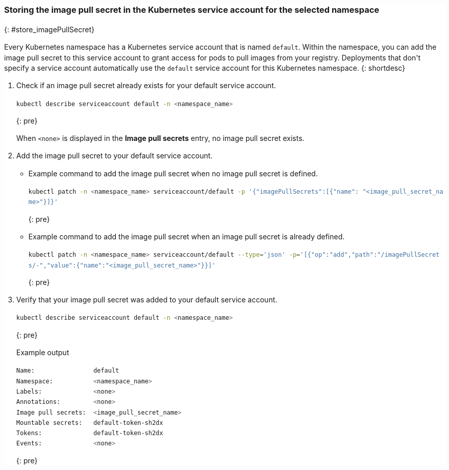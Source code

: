 ### Storing the image pull secret in the Kubernetes service account for the selected namespace
{: #store_imagePullSecret}

Every Kubernetes namespace has a Kubernetes service account that is named `default`. Within the namespace, you can add the image pull secret to this service account to grant access for pods to pull images from your registry. Deployments that don't specify a service account automatically use the `default` service account for this Kubernetes namespace.
{: shortdesc}

1. Check if an image pull secret already exists for your default service account.

    ```sh
    kubectl describe serviceaccount default -n <namespace_name>
    ```
    {: pre}

    When `<none>` is displayed in the **Image pull secrets** entry, no image pull secret exists.

2. Add the image pull secret to your default service account.

    - Example command to add the image pull secret when no image pull secret is defined.

        ```sh
        kubectl patch -n <namespace_name> serviceaccount/default -p '{"imagePullSecrets":[{"name": "<image_pull_secret_name>"}]}'
        ```
        {: pre}

    - Example command to add the image pull secret when an image pull secret is already defined.

        ```sh
        kubectl patch -n <namespace_name> serviceaccount/default --type='json' -p='[{"op":"add","path":"/imagePullSecrets/-","value":{"name":"<image_pull_secret_name>"}}]'
        ```
        {: pre}

3. Verify that your image pull secret was added to your default service account.

    ```sh
    kubectl describe serviceaccount default -n <namespace_name>
    ```
    {: pre}

    Example output

    ```sh
    Name:                default
    Namespace:           <namespace_name>
    Labels:              <none>
    Annotations:         <none>
    Image pull secrets:  <image_pull_secret_name>
    Mountable secrets:   default-token-sh2dx
    Tokens:              default-token-sh2dx
    Events:              <none>
    ```
    {: pre}
